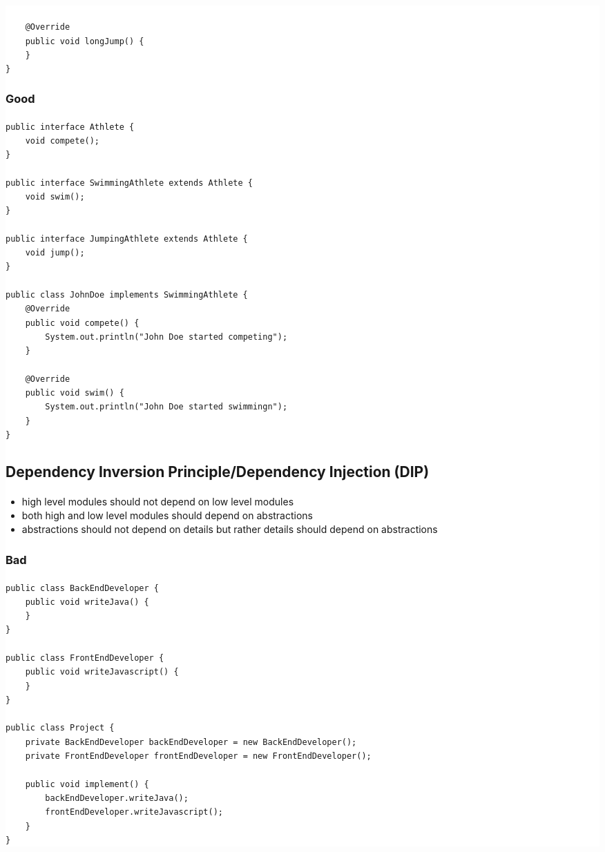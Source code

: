 ```
	
	@Override
	public void longJump() {
	}
}
```

### Good
```
public interface Athlete {
	void compete();
}

public interface SwimmingAthlete extends Athlete {
	void swim();
}

public interface JumpingAthlete extends Athlete {
	void jump();
}

public class JohnDoe implements SwimmingAthlete {
	@Override
	public void compete() {
		System.out.println("John Doe started competing");
	}
	
	@Override
	public void swim() {
		System.out.println("John Doe started swimmingn");
	}
}
```

## Dependency Inversion Principle/Dependency Injection (DIP)
- high level modules should not depend on low level modules
- both high and low level modules should depend on abstractions
- abstractions should not depend on details but rather details should depend on abstractions

### Bad
```
public class BackEndDeveloper {
	public void writeJava() {
	}
}

public class FrontEndDeveloper {
	public void writeJavascript() {
	}
}

public class Project {
	private BackEndDeveloper backEndDeveloper = new BackEndDeveloper();
	private FrontEndDeveloper frontEndDeveloper = new FrontEndDeveloper();
	
	public void implement() {
		backEndDeveloper.writeJava();
		frontEndDeveloper.writeJavascript();
	}
}
```

